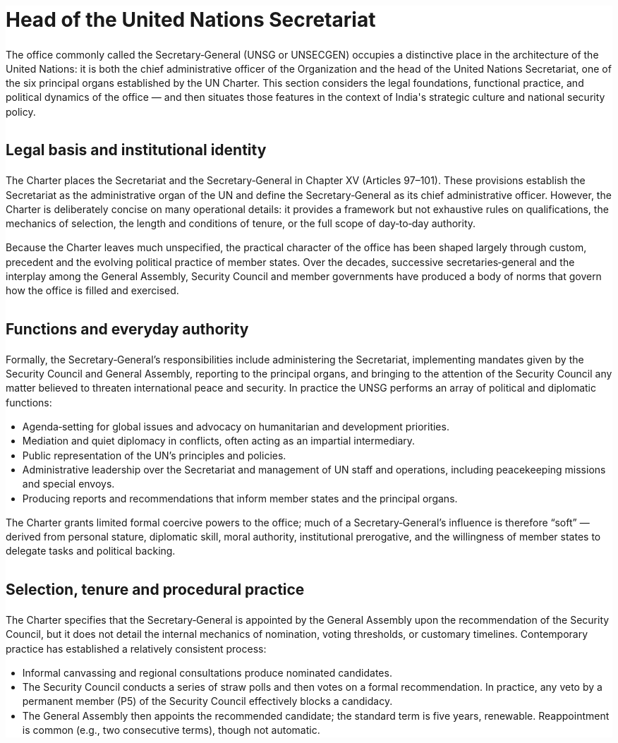 # Head of the United Nations Secretariat

The office commonly called the Secretary‑General (UNSG or UNSECGEN) occupies a distinctive place in the architecture of the United Nations: it is both the chief administrative officer of the Organization and the head of the United Nations Secretariat, one of the six principal organs established by the UN Charter. This section considers the legal foundations, functional practice, and political dynamics of the office — and then situates those features in the context of India's strategic culture and national security policy.

## Legal basis and institutional identity

The Charter places the Secretariat and the Secretary‑General in Chapter XV (Articles 97–101). These provisions establish the Secretariat as the administrative organ of the UN and define the Secretary‑General as its chief administrative officer. However, the Charter is deliberately concise on many operational details: it provides a framework but not exhaustive rules on qualifications, the mechanics of selection, the length and conditions of tenure, or the full scope of day‑to‑day authority.

Because the Charter leaves much unspecified, the practical character of the office has been shaped largely through custom, precedent and the evolving political practice of member states. Over the decades, successive secretaries‑general and the interplay among the General Assembly, Security Council and member governments have produced a body of norms that govern how the office is filled and exercised.

## Functions and everyday authority

Formally, the Secretary‑General’s responsibilities include administering the Secretariat, implementing mandates given by the Security Council and General Assembly, reporting to the principal organs, and bringing to the attention of the Security Council any matter believed to threaten international peace and security. In practice the UNSG performs an array of political and diplomatic functions:

- Agenda‑setting for global issues and advocacy on humanitarian and development priorities.  
- Mediation and quiet diplomacy in conflicts, often acting as an impartial intermediary.  
- Public representation of the UN’s principles and policies.  
- Administrative leadership over the Secretariat and management of UN staff and operations, including peacekeeping missions and special envoys.  
- Producing reports and recommendations that inform member states and the principal organs.

The Charter grants limited formal coercive powers to the office; much of a Secretary‑General’s influence is therefore “soft” — derived from personal stature, diplomatic skill, moral authority, institutional prerogative, and the willingness of member states to delegate tasks and political backing.

## Selection, tenure and procedural practice

The Charter specifies that the Secretary‑General is appointed by the General Assembly upon the recommendation of the Security Council, but it does not detail the internal mechanics of nomination, voting thresholds, or customary timelines. Contemporary practice has established a relatively consistent process:

- Informal canvassing and regional consultations produce nominated candidates.  
- The Security Council conducts a series of straw polls and then votes on a formal recommendation. In practice, any veto by a permanent member (P5) of the Security Council effectively blocks a candidacy.  
- The General Assembly then appoints the recommended candidate; the standard term is five years, renewable. Reappointment is common (e.g., two consecutive terms), though not automatic.
